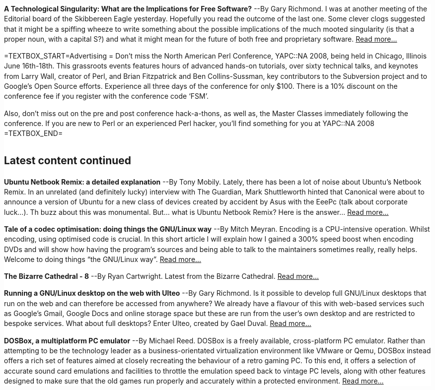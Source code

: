 **A Technological Singularity: What are the Implications for Free Software?** --By Gary Richmond. I was at another meeting of the Editorial board of the Skibbereen Eagle yesterday. Hopefully you read the outcome of the last one. Some clever clogs suggested that it might be a spiffing wheeze to write something about the possible implications of the much mooted singularity (is that a proper noun, with a capital S?) and what it might mean for the future of both free and proprietary software. [Read more...](http://www.freesoftwaremagazine.com/columns/technological_singularity_what_are_implications_free_software)

=TEXTBOX_START=Advertising =
Don’t miss the North American Perl Conference, YAPC::NA 2008, being held in Chicago, Illinois June 16th-18th. This grassroots events features hours of advanced hands-on tutorials, over sixty technical talks, and keynotes from Larry Wall, creator of Perl, and Brian Fitzpatrick and Ben Collins-Sussman, key contributors to the Subversion project and to Google’s Open Source efforts. Experience all three days of the conference for only $100. There is a 10% discount on the conference fee if you register with the conference code ‘FSM’.

Also, don’t miss out on the pre and post conference hack-a-thons, as well as, the Master Classes immediately following the conference. If you are new to Perl or an experienced Perl hacker, you’ll find something for you at YAPC::NA 2008
=TEXTBOX_END=

Latest content continued
--------------

**Ubuntu Netbook Remix: a detailed explanation** --By Tony Mobily. Lately, there has been a lot of noise about Ubuntu’s Netbook Remix. In an unrelated (and definitely lucky) interview with The Guardian, Mark Shuttleworth hinted that Canonical were about to announce a version of Ubuntu for a new class of devices created by accident by Asus with the EeePc (talk about corporate luck…). Th buzz about this was monumental. But… what is Ubuntu Netbook Remix? Here is the answer… [Read more...](http://www.freesoftwaremagazine.com/columns/ubuntu_netbook_remix_detailed_explanation)

**Tale of a codec optimisation: doing things the GNU/Linux way** --By Mitch Meyran. Encoding is a CPU-intensive operation. Whilst encoding, using optimised code is crucial. In this short article I will explain how I gained a 300% speed boost when encoding DVDs and will show how having the program’s sources and being able to talk to the maintainers sometimes really, really helps. Welcome to doing things “the GNU/Linux way”. [Read more...](http://www.freesoftwaremagazine.com/columns/tale_of_a_codec_optimisation_doing_things_the_linux_way)

**The Bizarre Cathedral - 8** --By Ryan Cartwright. Latest from the Bizarre Cathedral. [Read more...](http://www.freesoftwaremagazine.com/columns/bizarre_cathedral_8)

**Running a GNU/Linux desktop on the web with Ulteo** --By Gary Richmond. Is it possible to develop full GNU/Linux desktops that run on the web and can therefore be accessed from anywhere? We already have a flavour of this with web-based services such as Google’s Gmail, Google Docs and online storage space but these are run from the user’s own desktop and are restricted to bespoke services. What about full desktops? Enter Ulteo, created by Gael Duval. [Read more...](http://www.freesoftwaremagazine.com/columns/running_remote_linux_desktop_web_ulteo)

**DOSBox, a multiplatform PC emulator** --By Michael Reed. DOSBox is a freely available, cross-platform PC emulator. Rather than attempting to be the technology leader as a business-orientated virtualization environment like VMware or Qemu, DOSBox instead offers a rich set of features aimed at closely recreating the behaviour of a retro gaming PC. To this end, it offers a selection of accurate sound card emulations and facilities to throttle the emulation speed back to vintage PC levels, along with other features designed to make sure that the old games run properly and accurately within a protected environment. [Read more...](http://www.freesoftwaremagazine.com/articles/dosbox_multiplatform_pc_emulator)
